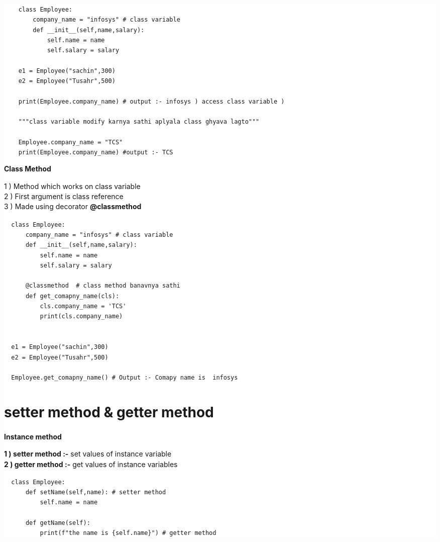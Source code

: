 

        class Employee:
            company_name = "infosys" # class variable
            def __init__(self,name,salary):
                self.name = name
                self.salary = salary
        
        e1 = Employee("sachin",300)
        e2 = Employee("Tusahr",500)
        
        print(Employee.company_name) # output :- infosys ) access class variable )
        
        """class variable modify karnya sathi aplyala class ghyava lagto"""
        
        Employee.company_name = "TCS"
        print(Employee.company_name) #output :- TCS


**Class Method**

1 ) Method which works on class variable <br> 
2 ) First argument is class reference <br>
3 ) Made using decorator **@classmethod** <br>



      class Employee:
          company_name = "infosys" # class variable
          def __init__(self,name,salary):
              self.name = name
              self.salary = salary
          
          @classmethod  # class method banavnya sathi
          def get_comapny_name(cls):
              cls.company_name = 'TCS'
              print(cls.company_name)
              
      
      e1 = Employee("sachin",300)
      e2 = Employee("Tusahr",500)
      
      Employee.get_comapny_name() # Output :- Comapy name is  infosys


# setter method & getter method

**Instance method**

**1 ) setter method :-** set values of instance variable <br>
**2 ) getter method :-** get values of instance variables <br>


      class Employee:
          def setName(self,name): # setter method
              self.name = name
          
          def getName(self):
              print(f"the name is {self.name}") # getter method
      